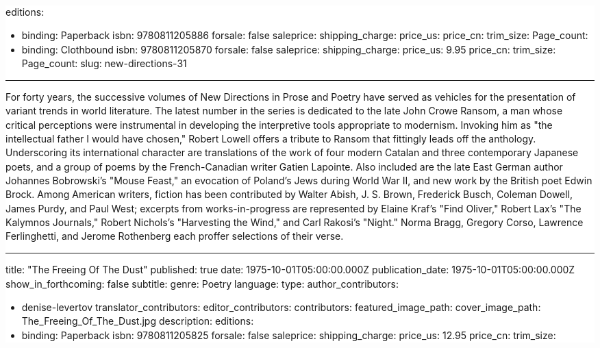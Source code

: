 editions:
  - binding: Paperback
    isbn: 9780811205886
    forsale: false
    saleprice:
    shipping_charge:
    price_us:
    price_cn:
    trim_size:
    Page_count:
  - binding: Clothbound
    isbn: 9780811205870
    forsale: false
    saleprice:
    shipping_charge:
    price_us: 9.95
    price_cn:
    trim_size:
    Page_count:
slug: new-directions-31
---

For forty years, the successive volumes of New Directions in Prose and Poetry have served as vehicles for the presentation of variant trends in world literature. The latest number in the series is dedicated to the late John Crowe Ransom, a man whose critical perceptions were instrumental in developing the interpretive tools appropriate to modernism. Invoking him as "the intellectual father I would have chosen," Robert Lowell offers a tribute to Ransom that fittingly leads off the anthology. Underscoring its international character are translations of the work of four modern Catalan and three contemporary Japanese poets, and a group of poems by the French-Canadian writer Gatien Lapointe. Also included are the late East German author Johannes Bobrowski’s "Mouse Feast," an evocation of Poland’s Jews during World War II, and new work by the British poet Edwin Brock. Among American writers, fiction has been contributed by Walter Abish, J. S. Brown, Frederick Busch, Coleman Dowell, James Purdy, and Paul West; excerpts from works-in-progress are represented by Elaine Kraf’s "Find Oliver," Robert Lax’s "The Kalymnos Journals," Robert Nichols’s "Harvesting the Wind," and Carl Rakosi’s "Night." Norma Bragg, Gregory Corso, Lawrence Ferlinghetti, and Jerome Rothenberg each proffer selections of their verse.

---
title: "The Freeing Of The Dust"
published: true
date: 1975-10-01T05:00:00.000Z
publication_date: 1975-10-01T05:00:00.000Z
show_in_forthcoming: false
subtitle:
genre: Poetry
language:
type:
author_contributors:
  - denise-levertov
translator_contributors:
editor_contributors:
contributors:
featured_image_path:
cover_image_path: The_Freeing_Of_The_Dust.jpg
description:
editions:
  - binding: Paperback
    isbn: 9780811205825
    forsale: false
    saleprice:
    shipping_charge:
    price_us: 12.95
    price_cn:
    trim_size: